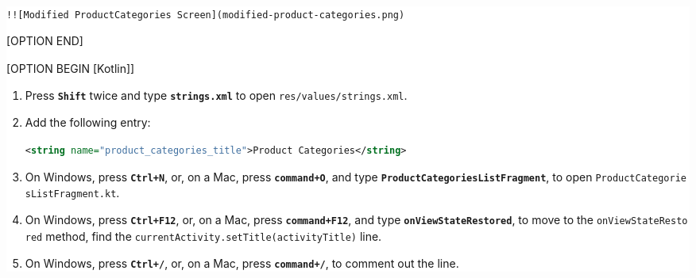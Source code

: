     !![Modified ProductCategories Screen](modified-product-categories.png)

[OPTION END]

[OPTION BEGIN [Kotlin]]

1.  Press **`Shift`** twice and type **`strings.xml`** to open `res/values/strings.xml`.

2.  Add the following entry:

    ```XML
    <string name="product_categories_title">Product Categories</string>
    ```

3.  On Windows, press **`Ctrl+N`**, or, on a Mac, press **`command+O`**, and type **`ProductCategoriesListFragment`**, to open `ProductCategoriesListFragment.kt`.

4.  On Windows, press **`Ctrl+F12`**, or, on a Mac, press **`command+F12`**, and type **`onViewStateRestored`**, to move to the `onViewStateRestored` method, find the `currentActivity.setTitle(activityTitle)` line.

5.  On Windows, press **`Ctrl+/`**, or, on a Mac, press **`command+/`**, to comment out the line.
